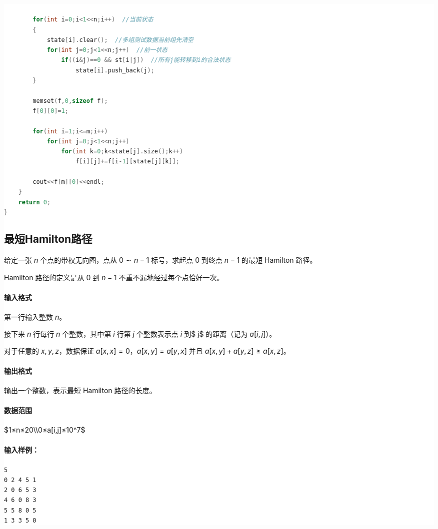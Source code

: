 ```c++
        
        for(int i=0;i<1<<n;i++)  //当前状态
        {
            state[i].clear();  //多组测试数据当前组先清空
            for(int j=0;j<1<<n;j++)  //前一状态
                if((i&j)==0 && st[i|j])  //所有j能转移到i的合法状态
                    state[i].push_back(j);
        }
        
        memset(f,0,sizeof f);
        f[0][0]=1;
        
        for(int i=1;i<=m;i++)
        	for(int j=0;j<1<<n;j++)
                for(int k=0;k<state[j].size();k++)
                    f[i][j]+=f[i-1][state[j][k]];
        
        cout<<f[m][0]<<endl;
    }
    return 0;
}
```





## 最短Hamilton路径

给定一张 $n$ 个点的带权无向图，点从 $0∼n−1$ 标号，求起点 $0$ 到终点 $n−1$ 的最短 Hamilton 路径。

Hamilton 路径的定义是从 $0$ 到 $n−1$ 不重不漏地经过每个点恰好一次。

#### 输入格式

第一行输入整数 $n$。

接下来 $n$ 行每行 $n$ 个整数，其中第 $i$ 行第 $j$ 个整数表示点 $i$ 到$ j$ 的距离（记为 $a[i,j]$）。

对于任意的 $x,y,z$，数据保证 $a[x,x]=0$，$a[x,y]=a[y,x]$ 并且 $a[x,y]+a[y,z]≥a[x,z]$。

#### 输出格式

输出一个整数，表示最短 Hamilton 路径的长度。

#### 数据范围

$1≤n≤20\\0≤a[i,j]≤10^7$

#### 输入样例：

```
5
0 2 4 5 1
2 0 6 5 3
4 6 0 8 3
5 5 8 0 5
1 3 3 5 0
```
